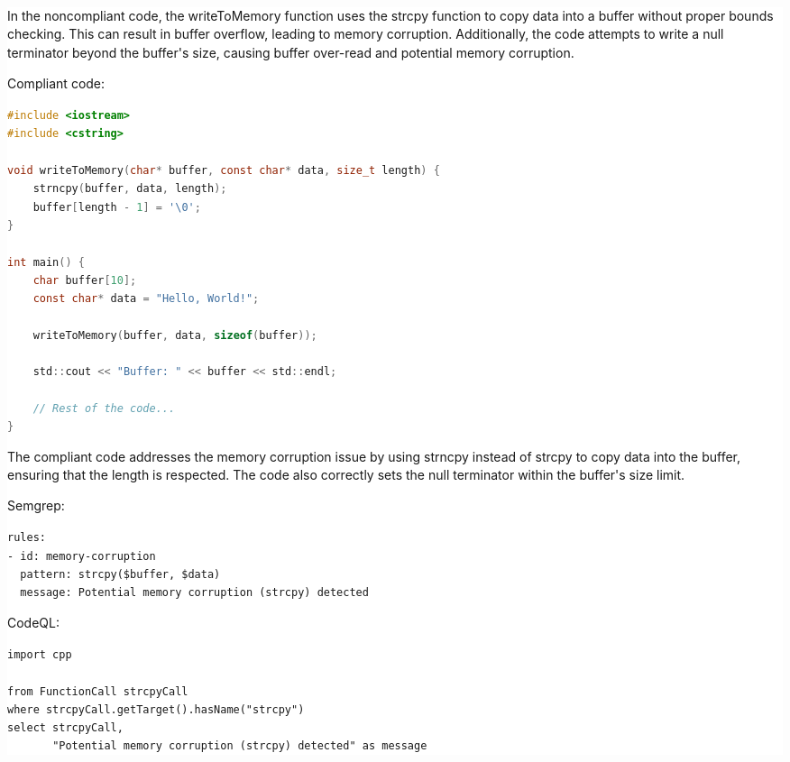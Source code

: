 In the noncompliant code, the writeToMemory function uses the strcpy function to copy data into a buffer without proper bounds checking. This can result in buffer overflow, leading to memory corruption. Additionally, the code attempts to write a null terminator beyond the buffer's size, causing buffer over-read and potential memory corruption.




<span class="d-inline-block p-2 mr-1 v-align-middle bg-green-000"></span>Compliant code:


```c
#include <iostream>
#include <cstring>

void writeToMemory(char* buffer, const char* data, size_t length) {
    strncpy(buffer, data, length);
    buffer[length - 1] = '\0';
}

int main() {
    char buffer[10];
    const char* data = "Hello, World!";

    writeToMemory(buffer, data, sizeof(buffer));

    std::cout << "Buffer: " << buffer << std::endl;

    // Rest of the code...
}
```


The compliant code addresses the memory corruption issue by using strncpy instead of strcpy to copy data into the buffer, ensuring that the length is respected. The code also correctly sets the null terminator within the buffer's size limit.


Semgrep:


```
rules:
- id: memory-corruption
  pattern: strcpy($buffer, $data)
  message: Potential memory corruption (strcpy) detected
```

CodeQL:



```
import cpp

from FunctionCall strcpyCall
where strcpyCall.getTarget().hasName("strcpy")
select strcpyCall,
       "Potential memory corruption (strcpy) detected" as message
```
